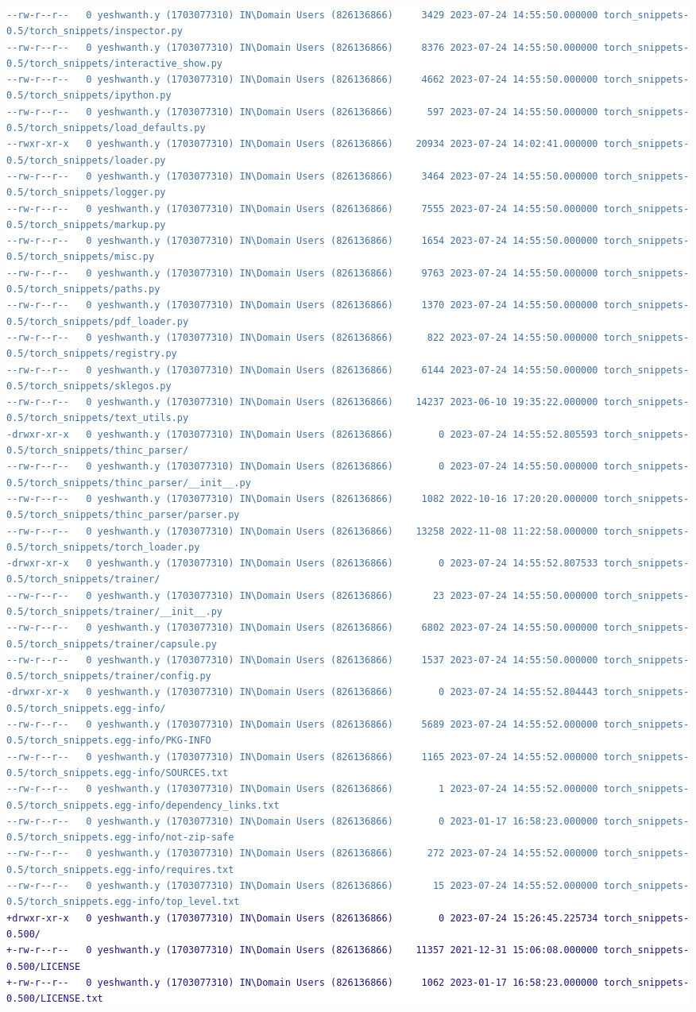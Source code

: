 ```diff
--rw-r--r--   0 yeshwanth.y (1703077310) IN\Domain Users (826136866)     3429 2023-07-24 14:55:50.000000 torch_snippets-0.5/torch_snippets/inspector.py
--rw-r--r--   0 yeshwanth.y (1703077310) IN\Domain Users (826136866)     8376 2023-07-24 14:55:50.000000 torch_snippets-0.5/torch_snippets/interactive_show.py
--rw-r--r--   0 yeshwanth.y (1703077310) IN\Domain Users (826136866)     4662 2023-07-24 14:55:50.000000 torch_snippets-0.5/torch_snippets/ipython.py
--rw-r--r--   0 yeshwanth.y (1703077310) IN\Domain Users (826136866)      597 2023-07-24 14:55:50.000000 torch_snippets-0.5/torch_snippets/load_defaults.py
--rwxr-xr-x   0 yeshwanth.y (1703077310) IN\Domain Users (826136866)    20934 2023-07-24 14:02:41.000000 torch_snippets-0.5/torch_snippets/loader.py
--rw-r--r--   0 yeshwanth.y (1703077310) IN\Domain Users (826136866)     3464 2023-07-24 14:55:50.000000 torch_snippets-0.5/torch_snippets/logger.py
--rw-r--r--   0 yeshwanth.y (1703077310) IN\Domain Users (826136866)     7555 2023-07-24 14:55:50.000000 torch_snippets-0.5/torch_snippets/markup.py
--rw-r--r--   0 yeshwanth.y (1703077310) IN\Domain Users (826136866)     1654 2023-07-24 14:55:50.000000 torch_snippets-0.5/torch_snippets/misc.py
--rw-r--r--   0 yeshwanth.y (1703077310) IN\Domain Users (826136866)     9763 2023-07-24 14:55:50.000000 torch_snippets-0.5/torch_snippets/paths.py
--rw-r--r--   0 yeshwanth.y (1703077310) IN\Domain Users (826136866)     1370 2023-07-24 14:55:50.000000 torch_snippets-0.5/torch_snippets/pdf_loader.py
--rw-r--r--   0 yeshwanth.y (1703077310) IN\Domain Users (826136866)      822 2023-07-24 14:55:50.000000 torch_snippets-0.5/torch_snippets/registry.py
--rw-r--r--   0 yeshwanth.y (1703077310) IN\Domain Users (826136866)     6144 2023-07-24 14:55:50.000000 torch_snippets-0.5/torch_snippets/sklegos.py
--rw-r--r--   0 yeshwanth.y (1703077310) IN\Domain Users (826136866)    14237 2023-06-10 19:35:22.000000 torch_snippets-0.5/torch_snippets/text_utils.py
-drwxr-xr-x   0 yeshwanth.y (1703077310) IN\Domain Users (826136866)        0 2023-07-24 14:55:52.805593 torch_snippets-0.5/torch_snippets/thinc_parser/
--rw-r--r--   0 yeshwanth.y (1703077310) IN\Domain Users (826136866)        0 2023-07-24 14:55:50.000000 torch_snippets-0.5/torch_snippets/thinc_parser/__init__.py
--rw-r--r--   0 yeshwanth.y (1703077310) IN\Domain Users (826136866)     1082 2022-10-16 17:20:20.000000 torch_snippets-0.5/torch_snippets/thinc_parser/parser.py
--rw-r--r--   0 yeshwanth.y (1703077310) IN\Domain Users (826136866)    13258 2022-11-08 11:22:58.000000 torch_snippets-0.5/torch_snippets/torch_loader.py
-drwxr-xr-x   0 yeshwanth.y (1703077310) IN\Domain Users (826136866)        0 2023-07-24 14:55:52.807533 torch_snippets-0.5/torch_snippets/trainer/
--rw-r--r--   0 yeshwanth.y (1703077310) IN\Domain Users (826136866)       23 2023-07-24 14:55:50.000000 torch_snippets-0.5/torch_snippets/trainer/__init__.py
--rw-r--r--   0 yeshwanth.y (1703077310) IN\Domain Users (826136866)     6802 2023-07-24 14:55:50.000000 torch_snippets-0.5/torch_snippets/trainer/capsule.py
--rw-r--r--   0 yeshwanth.y (1703077310) IN\Domain Users (826136866)     1537 2023-07-24 14:55:50.000000 torch_snippets-0.5/torch_snippets/trainer/config.py
-drwxr-xr-x   0 yeshwanth.y (1703077310) IN\Domain Users (826136866)        0 2023-07-24 14:55:52.804443 torch_snippets-0.5/torch_snippets.egg-info/
--rw-r--r--   0 yeshwanth.y (1703077310) IN\Domain Users (826136866)     5689 2023-07-24 14:55:52.000000 torch_snippets-0.5/torch_snippets.egg-info/PKG-INFO
--rw-r--r--   0 yeshwanth.y (1703077310) IN\Domain Users (826136866)     1165 2023-07-24 14:55:52.000000 torch_snippets-0.5/torch_snippets.egg-info/SOURCES.txt
--rw-r--r--   0 yeshwanth.y (1703077310) IN\Domain Users (826136866)        1 2023-07-24 14:55:52.000000 torch_snippets-0.5/torch_snippets.egg-info/dependency_links.txt
--rw-r--r--   0 yeshwanth.y (1703077310) IN\Domain Users (826136866)        0 2023-01-17 16:58:23.000000 torch_snippets-0.5/torch_snippets.egg-info/not-zip-safe
--rw-r--r--   0 yeshwanth.y (1703077310) IN\Domain Users (826136866)      272 2023-07-24 14:55:52.000000 torch_snippets-0.5/torch_snippets.egg-info/requires.txt
--rw-r--r--   0 yeshwanth.y (1703077310) IN\Domain Users (826136866)       15 2023-07-24 14:55:52.000000 torch_snippets-0.5/torch_snippets.egg-info/top_level.txt
+drwxr-xr-x   0 yeshwanth.y (1703077310) IN\Domain Users (826136866)        0 2023-07-24 15:26:45.225734 torch_snippets-0.500/
+-rw-r--r--   0 yeshwanth.y (1703077310) IN\Domain Users (826136866)    11357 2021-12-31 15:06:08.000000 torch_snippets-0.500/LICENSE
+-rw-r--r--   0 yeshwanth.y (1703077310) IN\Domain Users (826136866)     1062 2023-01-17 16:58:23.000000 torch_snippets-0.500/LICENSE.txt
```